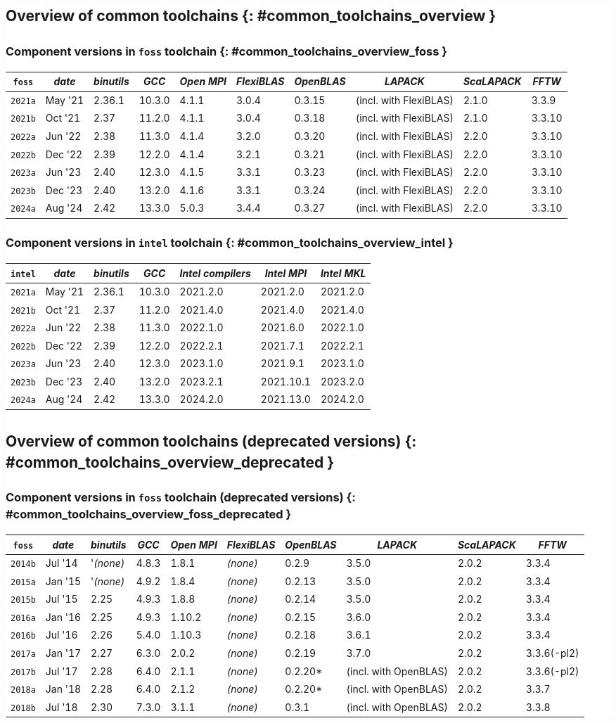 ## Overview of common toolchains {: #common_toolchains_overview }

### Component versions in `foss` toolchain {: #common_toolchains_overview_foss }

| `foss`  | *date*   | *binutils* | *GCC*  | *Open MPI* | *FlexiBLAS* | *OpenBLAS* | *LAPACK*               | *ScaLAPACK* | *FFTW* |
|---------|----------|------------|--------|------------|-------------|------------|------------------------|-------------|--------|
| `2021a` | May '21  | 2.36.1     | 10.3.0 | 4.1.1      | 3.0.4       | 0.3.15     | (incl. with FlexiBLAS) | 2.1.0       | 3.3.9  |
| `2021b` | Oct '21  | 2.37       | 11.2.0 | 4.1.1      | 3.0.4       | 0.3.18     | (incl. with FlexiBLAS) | 2.1.0       | 3.3.10 |
| `2022a` | Jun '22  | 2.38       | 11.3.0 | 4.1.4      | 3.2.0       | 0.3.20     | (incl. with FlexiBLAS) | 2.2.0       | 3.3.10 |
| `2022b` | Dec '22  | 2.39       | 12.2.0 | 4.1.4      | 3.2.1       | 0.3.21     | (incl. with FlexiBLAS) | 2.2.0       | 3.3.10 |
| `2023a` | Jun '23  | 2.40       | 12.3.0 | 4.1.5      | 3.3.1       | 0.3.23     | (incl. with FlexiBLAS) | 2.2.0       | 3.3.10 |
| `2023b` | Dec '23  | 2.40       | 13.2.0 | 4.1.6      | 3.3.1       | 0.3.24     | (incl. with FlexiBLAS) | 2.2.0       | 3.3.10 |
| `2024a` | Aug '24  | 2.42       | 13.3.0 | 5.0.3      | 3.4.4       | 0.3.27     | (incl. with FlexiBLAS) | 2.2.0       | 3.3.10 |

### Component versions in `intel` toolchain {: #common_toolchains_overview_intel }

| `intel` | *date*   | *binutils* | *GCC*  | *Intel compilers* | *Intel MPI* | *Intel MKL* |
|---------|----------|------------|--------|-------------------|-------------|-------------|
| `2021a` | May '21  | 2.36.1     | 10.3.0 | 2021.2.0          | 2021.2.0    | 2021.2.0    |
| `2021b` | Oct '21  | 2.37       | 11.2.0 | 2021.4.0          | 2021.4.0    | 2021.4.0    |
| `2022a` | Jun '22  | 2.38       | 11.3.0 | 2022.1.0          | 2021.6.0    | 2022.1.0    |
| `2022b` | Dec '22  | 2.39       | 12.2.0 | 2022.2.1          | 2021.7.1    | 2022.2.1    |
| `2023a` | Jun '23  | 2.40       | 12.3.0 | 2023.1.0          | 2021.9.1    | 2023.1.0    |
| `2023b` | Dec '23  | 2.40       | 13.2.0 | 2023.2.1          | 2021.10.1   | 2023.2.0    |
| `2024a` | Aug '24  | 2.42       | 13.3.0 | 2024.2.0          | 2021.13.0   | 2024.2.0    |

## Overview of common toolchains (deprecated versions) {: #common_toolchains_overview_deprecated }

### Component versions in `foss` toolchain (deprecated versions) {: #common_toolchains_overview_foss_deprecated }

| `foss`  | *date*   | *binutils* | *GCC*  | *Open MPI* | *FlexiBLAS* | *OpenBLAS* | *LAPACK*               | *ScaLAPACK* | *FFTW*      |
|---------|----------|------------|--------|------------|-------------|------------|------------------------|-------------|-------------|
| `2014b` | Jul '14  | '*(none)*  | 4.8.3  | 1.8.1      | *(none)*    | 0.2.9      | 3.5.0                  | 2.0.2       | 3.3.4       |
| `2015a` | Jan '15  | '*(none)*  | 4.9.2  | 1.8.4      | *(none)*    | 0.2.13     | 3.5.0                  | 2.0.2       | 3.3.4       |
| `2015b` | Jul '15  | 2.25       | 4.9.3  | 1.8.8      | *(none)*    | 0.2.14     | 3.5.0                  | 2.0.2       | 3.3.4       |
| `2016a` | Jan '16  | 2.25       | 4.9.3  | 1.10.2     | *(none)*    | 0.2.15     | 3.6.0                  | 2.0.2       | 3.3.4       |
| `2016b` | Jul '16  | 2.26       | 5.4.0  | 1.10.3     | *(none)*    | 0.2.18     | 3.6.1                  | 2.0.2       | 3.3.4       |
| `2017a` | Jan '17  | 2.27       | 6.3.0  | 2.0.2      | *(none)*    | 0.2.19     | 3.7.0                  | 2.0.2       | 3.3.6(-pl2) |
| `2017b` | Jul '17  | 2.28       | 6.4.0  | 2.1.1      | *(none)*    | 0.2.20\*   | (incl. with OpenBLAS)  | 2.0.2       | 3.3.6(-pl2) |
| `2018a` | Jan '18  | 2.28       | 6.4.0  | 2.1.2      | *(none)*    | 0.2.20\*   | (incl. with OpenBLAS)  | 2.0.2       | 3.3.7       |
| `2018b` | Jul '18  | 2.30       | 7.3.0  | 3.1.1      | *(none)*    | 0.3.1      | (incl. with OpenBLAS)  | 2.0.2       | 3.3.8       |